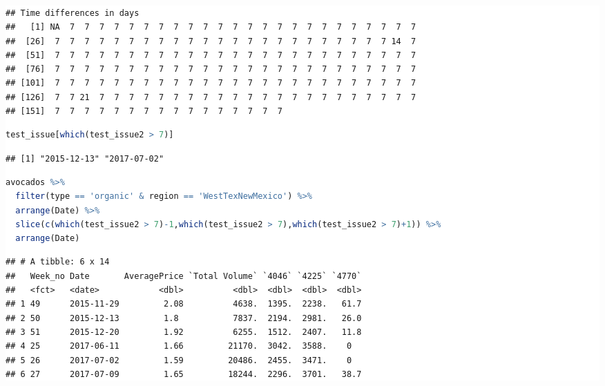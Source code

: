     ## Time differences in days
    ##   [1] NA  7  7  7  7  7  7  7  7  7  7  7  7  7  7  7  7  7  7  7  7  7  7  7  7
    ##  [26]  7  7  7  7  7  7  7  7  7  7  7  7  7  7  7  7  7  7  7  7  7  7  7 14  7
    ##  [51]  7  7  7  7  7  7  7  7  7  7  7  7  7  7  7  7  7  7  7  7  7  7  7  7  7
    ##  [76]  7  7  7  7  7  7  7  7  7  7  7  7  7  7  7  7  7  7  7  7  7  7  7  7  7
    ## [101]  7  7  7  7  7  7  7  7  7  7  7  7  7  7  7  7  7  7  7  7  7  7  7  7  7
    ## [126]  7  7 21  7  7  7  7  7  7  7  7  7  7  7  7  7  7  7  7  7  7  7  7  7  7
    ## [151]  7  7  7  7  7  7  7  7  7  7  7  7  7  7  7  7

``` r
test_issue[which(test_issue2 > 7)]
```

    ## [1] "2015-12-13" "2017-07-02"

``` r
avocados %>% 
  filter(type == 'organic' & region == 'WestTexNewMexico') %>%
  arrange(Date) %>%
  slice(c(which(test_issue2 > 7)-1,which(test_issue2 > 7),which(test_issue2 > 7)+1)) %>%
  arrange(Date)
```

    ## # A tibble: 6 x 14
    ##   Week_no Date       AveragePrice `Total Volume` `4046` `4225` `4770`
    ##   <fct>   <date>            <dbl>          <dbl>  <dbl>  <dbl>  <dbl>
    ## 1 49      2015-11-29         2.08          4638.  1395.  2238.   61.7
    ## 2 50      2015-12-13         1.8           7837.  2194.  2981.   26.0
    ## 3 51      2015-12-20         1.92          6255.  1512.  2407.   11.8
    ## 4 25      2017-06-11         1.66         21170.  3042.  3588.    0  
    ## 5 26      2017-07-02         1.59         20486.  2455.  3471.    0  
    ## 6 27      2017-07-09         1.65         18244.  2296.  3701.   38.7